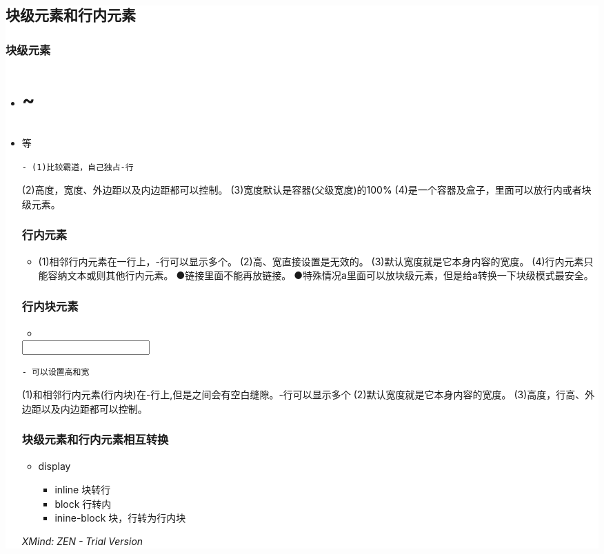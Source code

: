 ## 块级元素和行内元素

### 块级元素

- <h1>~<h6>
<p>    <div>
<ul>   <li>等

	- (1)比较霸道，自己独占-行
(2)高度，宽度、外边距以及内边距都可以控制。
(3)宽度默认是容器(父级宽度)的100%
(4)是一个容器及盒子，里面可以放行内或者块级元素。


### 行内元素

- (1)相邻行内元素在一行上，-行可以显示多个。
(2)高、宽直接设置是无效的。
(3)默认宽度就是它本身内容的宽度。
(4)行内元素只能容纳文本或则其他行内元素。
●链接里面不能再放链接。
●特殊情况a里面可以放块级元素，但是给a转换一下块级模式最安全。


### 行内块元素

- <img />
<input />
<td>

	- 可以设置高和宽
(1)和相邻行内元素(行内块)在-行上,但是之间会有空白缝隙。-行可以显示多个
(2)默认宽度就是它本身内容的宽度。
(3)高度，行高、外边距以及内边距都可以控制。


### 块级元素和行内元素相互转换

- display

	- inline
块转行
	- block
行转内
	- inine-block
块，行转为行内块

*XMind: ZEN - Trial Version*